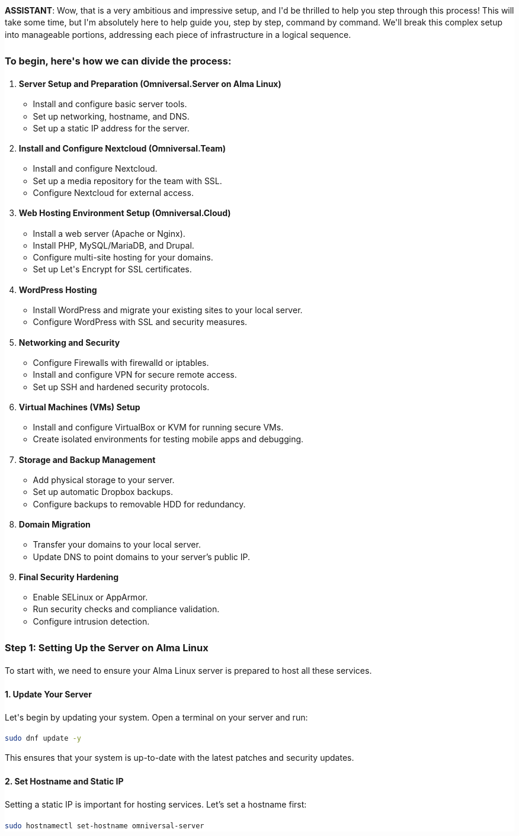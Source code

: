 **ASSISTANT**: Wow, that is a very ambitious and impressive setup, and I'd be thrilled to help you step through this process! This will take some time, but I'm absolutely here to help guide you, step by step, command by command. We'll break this complex setup into manageable portions, addressing each piece of infrastructure in a logical sequence.

### To begin, here's how we can divide the process:

1. **Server Setup and Preparation (Omniversal.Server on Alma Linux)**
   - Install and configure basic server tools.
   - Set up networking, hostname, and DNS.
   - Set up a static IP address for the server.

2. **Install and Configure Nextcloud (Omniversal.Team)**
   - Install and configure Nextcloud.
   - Set up a media repository for the team with SSL.
   - Configure Nextcloud for external access.

3. **Web Hosting Environment Setup (Omniversal.Cloud)**
   - Install a web server (Apache or Nginx).
   - Install PHP, MySQL/MariaDB, and Drupal.
   - Configure multi-site hosting for your domains.
   - Set up Let's Encrypt for SSL certificates.

4. **WordPress Hosting**
   - Install WordPress and migrate your existing sites to your local server.
   - Configure WordPress with SSL and security measures.

5. **Networking and Security**
   - Configure Firewalls with firewalld or iptables.
   - Install and configure VPN for secure remote access.
   - Set up SSH and hardened security protocols.

6. **Virtual Machines (VMs) Setup**
   - Install and configure VirtualBox or KVM for running secure VMs.
   - Create isolated environments for testing mobile apps and debugging.
   
7. **Storage and Backup Management**
   - Add physical storage to your server.
   - Set up automatic Dropbox backups.
   - Configure backups to removable HDD for redundancy.

8. **Domain Migration**
   - Transfer your domains to your local server.
   - Update DNS to point domains to your server’s public IP.

9. **Final Security Hardening**
   - Enable SELinux or AppArmor.
   - Run security checks and compliance validation.
   - Configure intrusion detection.

### **Step 1: Setting Up the Server on Alma Linux**

To start with, we need to ensure your Alma Linux server is prepared to host all these services.

#### **1. Update Your Server**
Let's begin by updating your system. Open a terminal on your server and run:

```bash
sudo dnf update -y
```

This ensures that your system is up-to-date with the latest patches and security updates.

#### **2. Set Hostname and Static IP**

Setting a static IP is important for hosting services. Let’s set a hostname first:

```bash
sudo hostnamectl set-hostname omniversal-server
```
